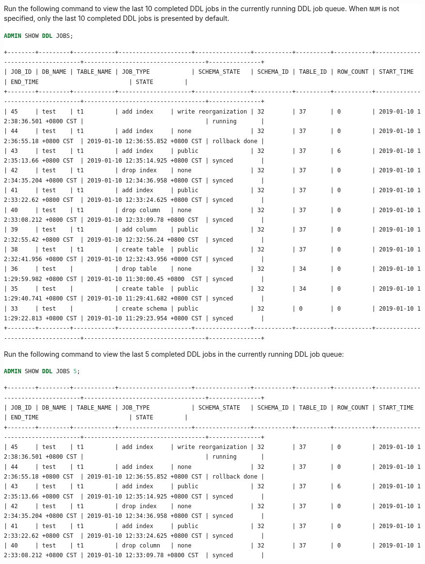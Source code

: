 Run the following command to view the last 10 completed DDL jobs in the currently running DDL job queue. When `NUM` is not specified, only the last 10 completed DDL jobs is presented by default.

```sql
ADMIN SHOW DDL JOBS;
```

```
+--------+---------+------------+---------------------+----------------+-----------+----------+-----------+-----------------------------------+-----------------------------------+---------------+
| JOB_ID | DB_NAME | TABLE_NAME | JOB_TYPE            | SCHEMA_STATE   | SCHEMA_ID | TABLE_ID | ROW_COUNT | START_TIME                        | END_TIME                          | STATE         |
+--------+---------+------------+---------------------+----------------+-----------+----------+-----------+-----------------------------------+-----------------------------------+---------------+
| 45     | test    | t1         | add index     | write reorganization | 32        | 37       | 0         | 2019-01-10 12:38:36.501 +0800 CST |                                   | running       |
| 44     | test    | t1         | add index     | none                 | 32        | 37       | 0         | 2019-01-10 12:36:55.18 +0800 CST  | 2019-01-10 12:36:55.852 +0800 CST | rollback done |
| 43     | test    | t1         | add index     | public               | 32        | 37       | 6         | 2019-01-10 12:35:13.66 +0800 CST  | 2019-01-10 12:35:14.925 +0800 CST | synced        |
| 42     | test    | t1         | drop index    | none                 | 32        | 37       | 0         | 2019-01-10 12:34:35.204 +0800 CST | 2019-01-10 12:34:36.958 +0800 CST | synced        |
| 41     | test    | t1         | add index     | public               | 32        | 37       | 0         | 2019-01-10 12:33:22.62 +0800 CST  | 2019-01-10 12:33:24.625 +0800 CST | synced        |
| 40     | test    | t1         | drop column   | none                 | 32        | 37       | 0         | 2019-01-10 12:33:08.212 +0800 CST | 2019-01-10 12:33:09.78 +0800 CST  | synced        |
| 39     | test    | t1         | add column    | public               | 32        | 37       | 0         | 2019-01-10 12:32:55.42 +0800 CST  | 2019-01-10 12:32:56.24 +0800 CST  | synced        |
| 38     | test    | t1         | create table  | public               | 32        | 37       | 0         | 2019-01-10 12:32:41.956 +0800 CST | 2019-01-10 12:32:43.956 +0800 CST | synced        |
| 36     | test    |            | drop table    | none                 | 32        | 34       | 0         | 2019-01-10 11:29:59.982 +0800 CST | 2019-01-10 11:30:00.45 +0800  CST | synced        |
| 35     | test    |            | create table  | public               | 32        | 34       | 0         | 2019-01-10 11:29:40.741 +0800 CST | 2019-01-10 11:29:41.682 +0800 CST | synced        |
| 33     | test    |            | create schema | public               | 32        | 0        | 0         | 2019-01-10 11:29:22.813 +0800 CST | 2019-01-10 11:29:23.954 +0800 CST | synced        |
+--------+---------+------------+---------------------+----------------+-----------+----------+-----------+-----------------------------------+-----------------------------------+---------------+
```

Run the following command to view the last 5 completed DDL jobs in the currently running DDL job queue:

```sql
ADMIN SHOW DDL JOBS 5;
```

```
+--------+---------+------------+---------------------+----------------+-----------+----------+-----------+-----------------------------------+-----------------------------------+---------------+
| JOB_ID | DB_NAME | TABLE_NAME | JOB_TYPE            | SCHEMA_STATE   | SCHEMA_ID | TABLE_ID | ROW_COUNT | START_TIME                        | END_TIME                          | STATE         |
+--------+---------+------------+---------------------+----------------+-----------+----------+-----------+-----------------------------------+-----------------------------------+---------------+
| 45     | test    | t1         | add index     | write reorganization | 32        | 37       | 0         | 2019-01-10 12:38:36.501 +0800 CST |                                   | running       |
| 44     | test    | t1         | add index     | none                 | 32        | 37       | 0         | 2019-01-10 12:36:55.18 +0800 CST  | 2019-01-10 12:36:55.852 +0800 CST | rollback done |
| 43     | test    | t1         | add index     | public               | 32        | 37       | 6         | 2019-01-10 12:35:13.66 +0800 CST  | 2019-01-10 12:35:14.925 +0800 CST | synced        |
| 42     | test    | t1         | drop index    | none                 | 32        | 37       | 0         | 2019-01-10 12:34:35.204 +0800 CST | 2019-01-10 12:34:36.958 +0800 CST | synced        |
| 41     | test    | t1         | add index     | public               | 32        | 37       | 0         | 2019-01-10 12:33:22.62 +0800 CST  | 2019-01-10 12:33:24.625 +0800 CST | synced        |
| 40     | test    | t1         | drop column   | none                 | 32        | 37       | 0         | 2019-01-10 12:33:08.212 +0800 CST | 2019-01-10 12:33:09.78 +0800 CST  | synced        |
```